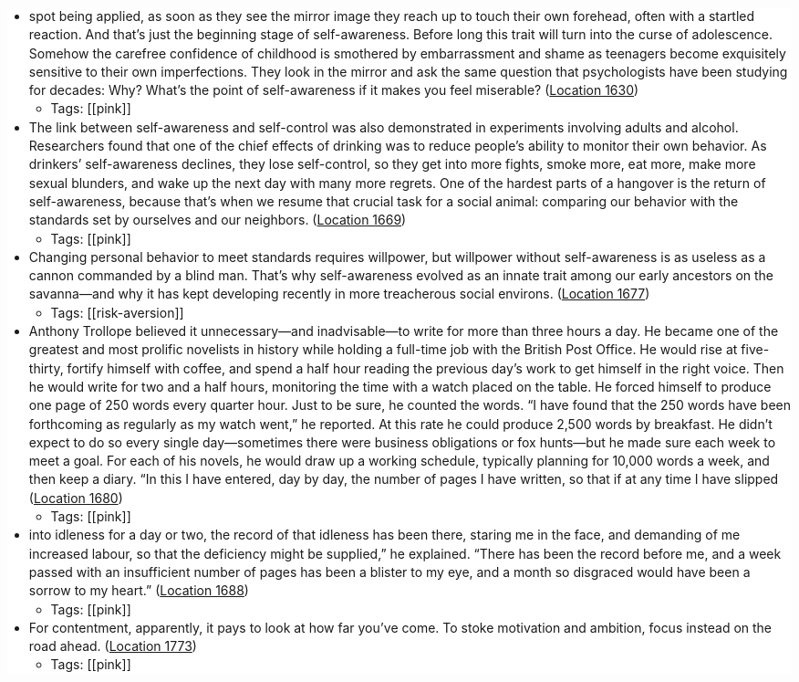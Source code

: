 - spot being applied, as soon as they see the mirror image they reach up to touch their own forehead, often with a startled reaction. And that’s just the beginning stage of self-awareness. Before long this trait will turn into the curse of adolescence. Somehow the carefree confidence of childhood is smothered by embarrassment and shame as teenagers become exquisitely sensitive to their own imperfections. They look in the mirror and ask the same question that psychologists have been studying for decades: Why? What’s the point of self-awareness if it makes you feel miserable? ([Location 1630](https://readwise.io/to_kindle?action=open&asin=B0052REQCY&location=1630))
    - Tags: [[pink]] 
- The link between self-awareness and self-control was also demonstrated in experiments involving adults and alcohol. Researchers found that one of the chief effects of drinking was to reduce people’s ability to monitor their own behavior. As drinkers’ self-awareness declines, they lose self-control, so they get into more fights, smoke more, eat more, make more sexual blunders, and wake up the next day with many more regrets. One of the hardest parts of a hangover is the return of self-awareness, because that’s when we resume that crucial task for a social animal: comparing our behavior with the standards set by ourselves and our neighbors. ([Location 1669](https://readwise.io/to_kindle?action=open&asin=B0052REQCY&location=1669))
    - Tags: [[pink]] 
- Changing personal behavior to meet standards requires willpower, but willpower without self-awareness is as useless as a cannon commanded by a blind man. That’s why self-awareness evolved as an innate trait among our early ancestors on the savanna—and why it has kept developing recently in more treacherous social environs. ([Location 1677](https://readwise.io/to_kindle?action=open&asin=B0052REQCY&location=1677))
    - Tags: [[risk-aversion]] 
- Anthony Trollope believed it unnecessary—and inadvisable—to write for more than three hours a day. He became one of the greatest and most prolific novelists in history while holding a full-time job with the British Post Office. He would rise at five-thirty, fortify himself with coffee, and spend a half hour reading the previous day’s work to get himself in the right voice. Then he would write for two and a half hours, monitoring the time with a watch placed on the table. He forced himself to produce one page of 250 words every quarter hour. Just to be sure, he counted the words. “I have found that the 250 words have been forthcoming as regularly as my watch went,” he reported. At this rate he could produce 2,500 words by breakfast. He didn’t expect to do so every single day—sometimes there were business obligations or fox hunts—but he made sure each week to meet a goal. For each of his novels, he would draw up a working schedule, typically planning for 10,000 words a week, and then keep a diary. “In this I have entered, day by day, the number of pages I have written, so that if at any time I have slipped ([Location 1680](https://readwise.io/to_kindle?action=open&asin=B0052REQCY&location=1680))
    - Tags: [[pink]] 
- into idleness for a day or two, the record of that idleness has been there, staring me in the face, and demanding of me increased labour, so that the deficiency might be supplied,” he explained. “There has been the record before me, and a week passed with an insufficient number of pages has been a blister to my eye, and a month so disgraced would have been a sorrow to my heart.” ([Location 1688](https://readwise.io/to_kindle?action=open&asin=B0052REQCY&location=1688))
    - Tags: [[pink]] 
- For contentment, apparently, it pays to look at how far you’ve come. To stoke motivation and ambition, focus instead on the road ahead. ([Location 1773](https://readwise.io/to_kindle?action=open&asin=B0052REQCY&location=1773))
    - Tags: [[pink]] 